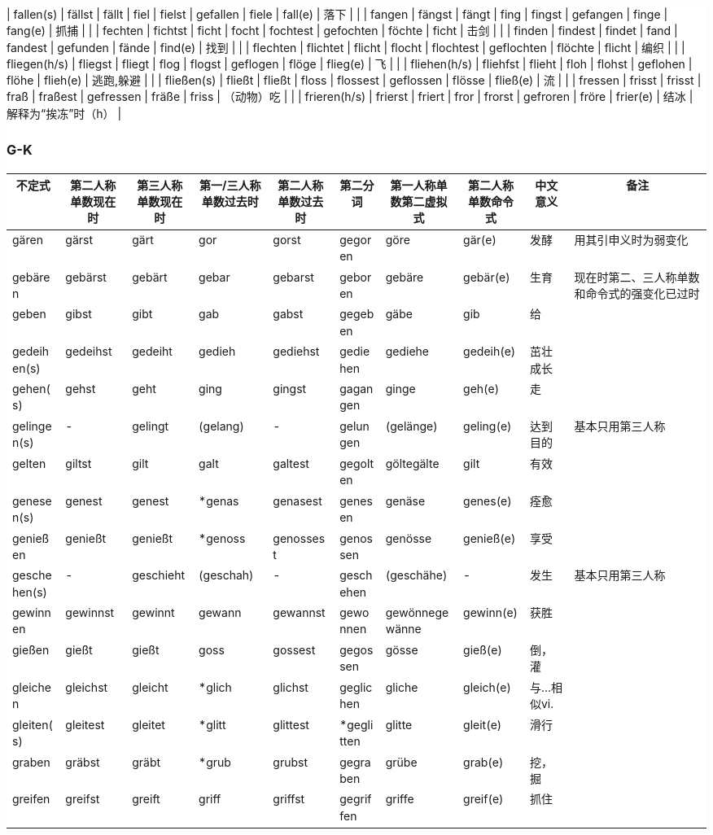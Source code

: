 | fallen(s)    | fällst             | fällt              | fiel               | fielst             | gefallen   | fiele                  | fall(e)            | 落下             |                          |
| fangen       | fängst             | fängt              | fing               | fingst             | gefangen   | finge                  | fang(e)            | 抓捕             |                          |
| fechten      | fichtst            | ficht              | focht              | fochtest           | gefochten  | föchte                 | ficht              | 击剑             |                          |
| finden       | findest            | findet             | fand               | fandest            | gefunden   | fände                  | find(e)            | 找到             |                          |
| flechten     | flichtet           | flicht             | flocht             | flochtest          | geflochten | flöchte                | flicht             | 编织             |                          |
| fliegen(h/s) | fliegst            | fliegt             | flog               | flogst             | geflogen   | flöge                  | flieg(e)           | 飞               |                          |
| fliehen(h/s) | fliehfst           | flieht             | floh               | flohst             | geflohen   | flöhe                  | flieh(e)           | 逃跑,躲避        |                          |
| fließen(s)   | fließt             | fließt             | floss              | flossest           | geflossen  | flösse                 | fließ(e)           | 流               |                          |
| fressen      | frisst             | frisst             | fraß               | fraßest            | gefressen  | fräße                  | friss              | （动物）吃       |                          |
| frieren(h/s) | frierst            | friert             | fror               | frorst             | gefroren   | fröre                  | frier(e)           | 结冰             | 解释为“挨冻”时（h）      |

### 

### G-K

| 不定式       | 第二人称单数现在时 | 第三人称单数现在时 | 第一/三人称单数过去时 | 第二人称单数过去时 | 第二分词   | 第一人称单数第二虚拟式 | 第二人称单数命令式 | 中文意义       | 备注                                         |
| ------------ | ------------------ | ------------------ | --------------------- | ------------------ | ---------- | ---------------------- | ------------------ | -------------- | -------------------------------------------- |
| gären        | gärst              | gärt               | gor                   | gorst              | gegoren    | göre                   | gär(e)             | 发酵           | 用其引申义时为弱变化                         |
| gebären      | gebärst            | gebärt             | gebar                 | gebarst            | geboren    | gebäre                 | gebär(e)           | 生育           | 现在时第二、三人称单数和命令式的强变化已过时 |
| geben        | gibst              | gibt               | gab                   | gabst              | gegeben    | gäbe                   | gib                | 给             |                                              |
| gedeihen(s)  | gedeihst           | gedeiht            | gedieh                | gediehst           | gediehen   | gediehe                | gedeih(e)          | 茁壮成长       |                                              |
| gehen(s)     | gehst              | geht               | ging                  | gingst             | gagangen   | ginge                  | geh(e)             | 走             |                                              |
| gelingen(s)  | -                  | gelingt            | (gelang)              | -                  | gelungen   | (gelänge)              | geling(e)          | 达到目的       | 基本只用第三人称                             |
| gelten       | giltst             | gilt               | galt                  | galtest            | gegolten   | göltegälte             | gilt               | 有效           |                                              |
| genesen(s)   | genest             | genest             | *genas                | genasest           | genesen    | genäse                 | genes(e)           | 痊愈           |                                              |
| genießen     | genießt            | genießt            | *genoss               | genossest          | genossen   | genösse                | genieß(e)          | 享受           |                                              |
| geschehen(s) | -                  | geschieht          | (geschah)             | -                  | geschehen  | (geschähe)             | -                  | 发生           | 基本只用第三人称                             |
| gewinnen     | gewinnst           | gewinnt            | gewann                | gewannst           | gewonnen   | gewönnegewänne         | gewinn(e)          | 获胜           |                                              |
| gießen       | gießt              | gießt              | goss                  | gossest            | gegossen   | gösse                  | gieß(e)            | 倒，灌         |                                              |
| gleichen     | gleichst           | gleicht            | *glich                | glichst            | geglichen  | gliche                 | gleich(e)          | 与…相似vi.     |                                              |
| gleiten(s)   | gleitest           | gleitet            | *glitt                | glittest           | *geglitten | glitte                 | gleit(e)           | 滑行           |                                              |
| graben       | gräbst             | gräbt              | *grub                 | grubst             | gegraben   | grübe                  | grab(e)            | 挖，掘         |                                              |
| greifen      | greifst            | greift             | griff                 | griffst            | gegriffen  | griffe                 | greif(e)           | 抓住           |                                              |